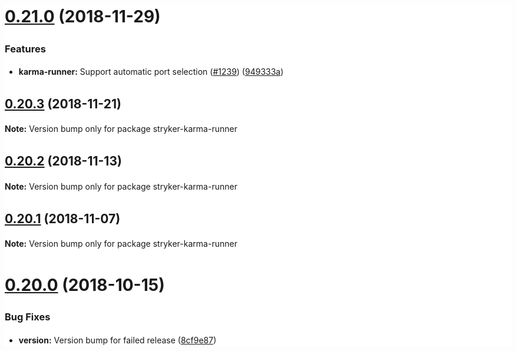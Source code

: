 


<a name="0.21.0"></a>
# [0.21.0](https://github.io/stryker-mutator/stryker/compare/stryker-karma-runner@0.20.3...stryker-karma-runner@0.21.0) (2018-11-29)


### Features

* **karma-runner:** Support automatic port selection ([#1239](https://github.io/stryker-mutator/stryker/issues/1239)) ([949333a](https://github.io/stryker-mutator/stryker/commit/949333a))




<a name="0.20.3"></a>
## [0.20.3](https://github.io/stryker-mutator/stryker/compare/stryker-karma-runner@0.20.2...stryker-karma-runner@0.20.3) (2018-11-21)




**Note:** Version bump only for package stryker-karma-runner

<a name="0.20.2"></a>
## [0.20.2](https://github.io/stryker-mutator/stryker/compare/stryker-karma-runner@0.20.1...stryker-karma-runner@0.20.2) (2018-11-13)




**Note:** Version bump only for package stryker-karma-runner

<a name="0.20.1"></a>
## [0.20.1](https://github.io/stryker-mutator/stryker/compare/stryker-karma-runner@0.20.0...stryker-karma-runner@0.20.1) (2018-11-07)




**Note:** Version bump only for package stryker-karma-runner

<a name="0.20.0"></a>
# [0.20.0](https://github.io/stryker-mutator/stryker/compare/stryker-karma-runner@0.18.3...stryker-karma-runner@0.20.0) (2018-10-15)


### Bug Fixes

* **version:** Version bump for failed release ([8cf9e87](https://github.io/stryker-mutator/stryker/commit/8cf9e87))
